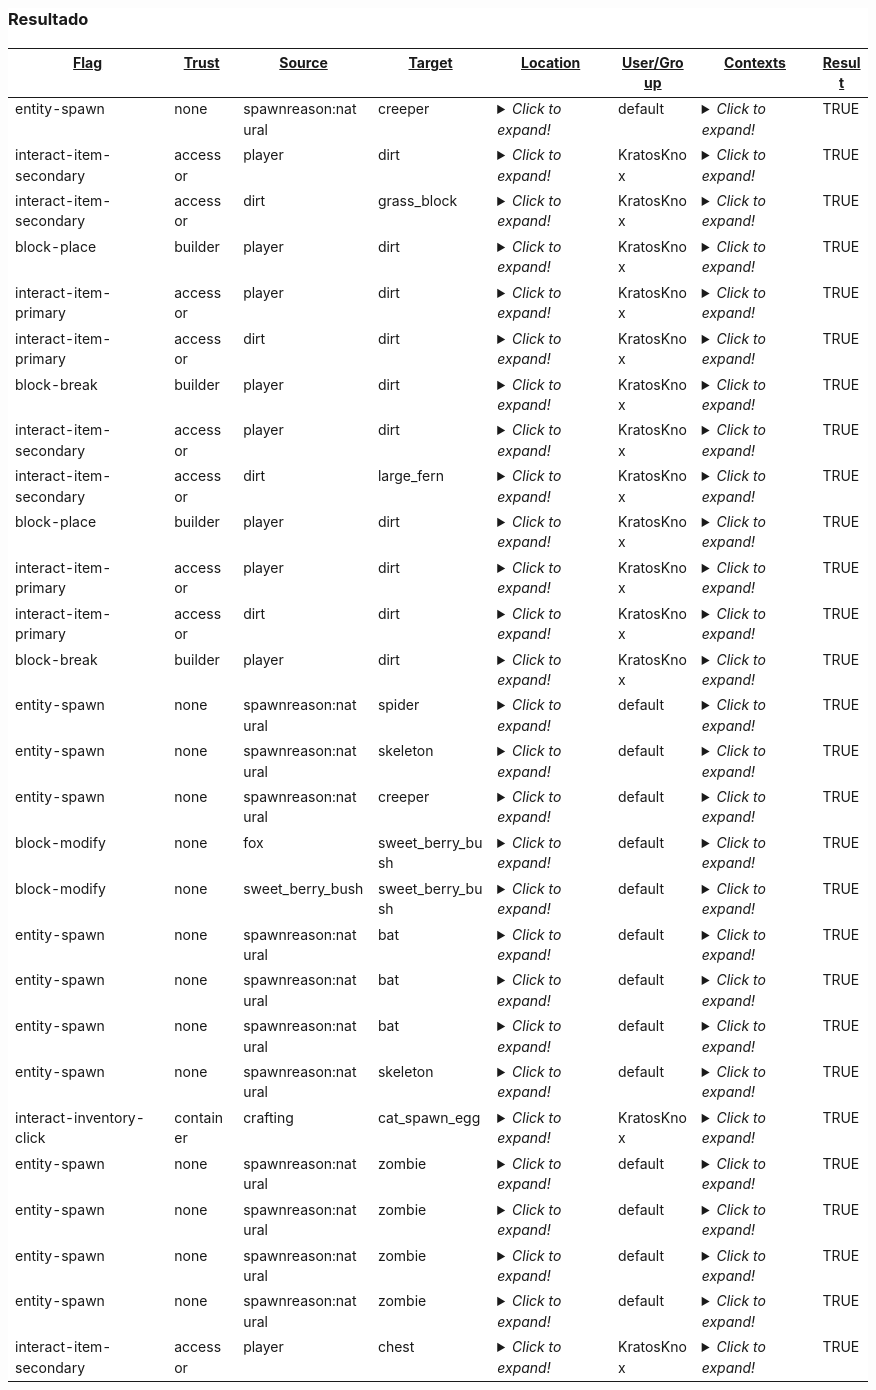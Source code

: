 ### Resultado
| [Flag](#Flag) | [Trust](#Trust) | [Source](#Source) | [Target](#Target) | [Location](#Location) | [User/Group](#User-or-Group) | [Contexts](#Contexts) | [Result](#Result) |
|------|-------|--------|--------|----------|------|----------|--------|
| entity-spawn | none | spawnreason:natural | creeper | <details><summary><i>Click to expand!</i></summary></details> | default | <details><summary><i>Click to expand!</i></summary></details> | TRUE | 
| interact-item-secondary | accessor | player | dirt | <details><summary><i>Click to expand!</i></summary></details> | KratosKnox | <details><summary><i>Click to expand!</i></summary></details> | TRUE | 
| interact-item-secondary | accessor | dirt | grass_block | <details><summary><i>Click to expand!</i></summary></details> | KratosKnox | <details><summary><i>Click to expand!</i></summary></details> | TRUE | 
| block-place | builder | player | dirt | <details><summary><i>Click to expand!</i></summary></details> | KratosKnox | <details><summary><i>Click to expand!</i></summary></details> | TRUE | 
| interact-item-primary | accessor | player | dirt | <details><summary><i>Click to expand!</i></summary></details> | KratosKnox | <details><summary><i>Click to expand!</i></summary></details> | TRUE | 
| interact-item-primary | accessor | dirt | dirt | <details><summary><i>Click to expand!</i></summary></details> | KratosKnox | <details><summary><i>Click to expand!</i></summary></details> | TRUE | 
| block-break | builder | player | dirt | <details><summary><i>Click to expand!</i></summary></details> | KratosKnox | <details><summary><i>Click to expand!</i></summary></details> | TRUE | 
| interact-item-secondary | accessor | player | dirt | <details><summary><i>Click to expand!</i></summary></details> | KratosKnox | <details><summary><i>Click to expand!</i></summary></details> | TRUE | 
| interact-item-secondary | accessor | dirt | large_fern | <details><summary><i>Click to expand!</i></summary></details> | KratosKnox | <details><summary><i>Click to expand!</i></summary></details> | TRUE | 
| block-place | builder | player | dirt | <details><summary><i>Click to expand!</i></summary></details> | KratosKnox | <details><summary><i>Click to expand!</i></summary></details> | TRUE | 
| interact-item-primary | accessor | player | dirt | <details><summary><i>Click to expand!</i></summary></details> | KratosKnox | <details><summary><i>Click to expand!</i></summary></details> | TRUE | 
| interact-item-primary | accessor | dirt | dirt | <details><summary><i>Click to expand!</i></summary></details> | KratosKnox | <details><summary><i>Click to expand!</i></summary></details> | TRUE | 
| block-break | builder | player | dirt | <details><summary><i>Click to expand!</i></summary></details> | KratosKnox | <details><summary><i>Click to expand!</i></summary></details> | TRUE | 
| entity-spawn | none | spawnreason:natural | spider | <details><summary><i>Click to expand!</i></summary></details> | default | <details><summary><i>Click to expand!</i></summary></details> | TRUE | 
| entity-spawn | none | spawnreason:natural | skeleton | <details><summary><i>Click to expand!</i></summary></details> | default | <details><summary><i>Click to expand!</i></summary></details> | TRUE | 
| entity-spawn | none | spawnreason:natural | creeper | <details><summary><i>Click to expand!</i></summary></details> | default | <details><summary><i>Click to expand!</i></summary></details> | TRUE | 
| block-modify | none | fox | sweet_berry_bush | <details><summary><i>Click to expand!</i></summary></details> | default | <details><summary><i>Click to expand!</i></summary></details> | TRUE | 
| block-modify | none | sweet_berry_bush | sweet_berry_bush | <details><summary><i>Click to expand!</i></summary></details> | default | <details><summary><i>Click to expand!</i></summary></details> | TRUE | 
| entity-spawn | none | spawnreason:natural | bat | <details><summary><i>Click to expand!</i></summary></details> | default | <details><summary><i>Click to expand!</i></summary></details> | TRUE | 
| entity-spawn | none | spawnreason:natural | bat | <details><summary><i>Click to expand!</i></summary></details> | default | <details><summary><i>Click to expand!</i></summary></details> | TRUE | 
| entity-spawn | none | spawnreason:natural | bat | <details><summary><i>Click to expand!</i></summary></details> | default | <details><summary><i>Click to expand!</i></summary></details> | TRUE | 
| entity-spawn | none | spawnreason:natural | skeleton | <details><summary><i>Click to expand!</i></summary></details> | default | <details><summary><i>Click to expand!</i></summary></details> | TRUE | 
| interact-inventory-click | container | crafting | cat_spawn_egg | <details><summary><i>Click to expand!</i></summary></details> | KratosKnox | <details><summary><i>Click to expand!</i></summary></details> | TRUE | 
| entity-spawn | none | spawnreason:natural | zombie | <details><summary><i>Click to expand!</i></summary></details> | default | <details><summary><i>Click to expand!</i></summary></details> | TRUE | 
| entity-spawn | none | spawnreason:natural | zombie | <details><summary><i>Click to expand!</i></summary></details> | default | <details><summary><i>Click to expand!</i></summary></details> | TRUE | 
| entity-spawn | none | spawnreason:natural | zombie | <details><summary><i>Click to expand!</i></summary></details> | default | <details><summary><i>Click to expand!</i></summary></details> | TRUE | 
| entity-spawn | none | spawnreason:natural | zombie | <details><summary><i>Click to expand!</i></summary></details> | default | <details><summary><i>Click to expand!</i></summary></details> | TRUE | 
| interact-item-secondary | accessor | player | chest | <details><summary><i>Click to expand!</i></summary></details> | KratosKnox | <details><summary><i>Click to expand!</i></summary></details> | TRUE | 